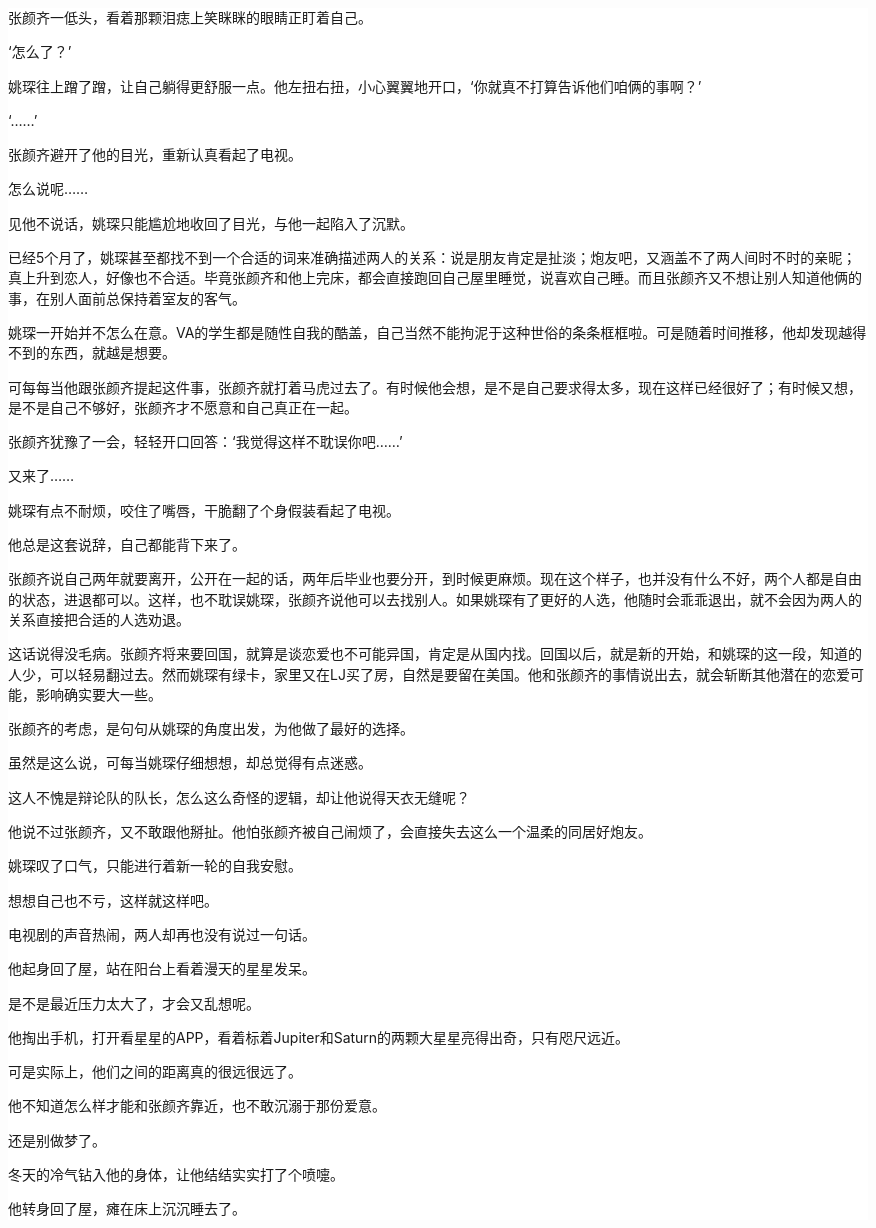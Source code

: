 张颜齐一低头，看着那颗泪痣上笑眯眯的眼睛正盯着自己。
 
‘怎么了？’
 
姚琛往上蹭了蹭，让自己躺得更舒服一点。他左扭右扭，小心翼翼地开口，‘你就真不打算告诉他们咱俩的事啊？’
 
‘……’
 
张颜齐避开了他的目光，重新认真看起了电视。
 
怎么说呢……
 
见他不说话，姚琛只能尴尬地收回了目光，与他一起陷入了沉默。
 
已经5个月了，姚琛甚至都找不到一个合适的词来准确描述两人的关系：说是朋友肯定是扯淡；炮友吧，又涵盖不了两人间时不时的亲昵；真上升到恋人，好像也不合适。毕竟张颜齐和他上完床，都会直接跑回自己屋里睡觉，说喜欢自己睡。而且张颜齐又不想让别人知道他俩的事，在别人面前总保持着室友的客气。
 
姚琛一开始并不怎么在意。VA的学生都是随性自我的酷盖，自己当然不能拘泥于这种世俗的条条框框啦。可是随着时间推移，他却发现越得不到的东西，就越是想要。
 
可每每当他跟张颜齐提起这件事，张颜齐就打着马虎过去了。有时候他会想，是不是自己要求得太多，现在这样已经很好了；有时候又想，是不是自己不够好，张颜齐才不愿意和自己真正在一起。
 
张颜齐犹豫了一会，轻轻开口回答：‘我觉得这样不耽误你吧……’
 
又来了……
 
姚琛有点不耐烦，咬住了嘴唇，干脆翻了个身假装看起了电视。
 
他总是这套说辞，自己都能背下来了。
 
张颜齐说自己两年就要离开，公开在一起的话，两年后毕业也要分开，到时候更麻烦。现在这个样子，也并没有什么不好，两个人都是自由的状态，进退都可以。这样，也不耽误姚琛，张颜齐说他可以去找别人。如果姚琛有了更好的人选，他随时会乖乖退出，就不会因为两人的关系直接把合适的人选劝退。
 
这话说得没毛病。张颜齐将来要回国，就算是谈恋爱也不可能异国，肯定是从国内找。回国以后，就是新的开始，和姚琛的这一段，知道的人少，可以轻易翻过去。然而姚琛有绿卡，家里又在LJ买了房，自然是要留在美国。他和张颜齐的事情说出去，就会斩断其他潜在的恋爱可能，影响确实要大一些。
 
张颜齐的考虑，是句句从姚琛的角度出发，为他做了最好的选择。
 
虽然是这么说，可每当姚琛仔细想想，却总觉得有点迷惑。
 
这人不愧是辩论队的队长，怎么这么奇怪的逻辑，却让他说得天衣无缝呢？
 
他说不过张颜齐，又不敢跟他掰扯。他怕张颜齐被自己闹烦了，会直接失去这么一个温柔的同居好炮友。
 
姚琛叹了口气，只能进行着新一轮的自我安慰。
 
想想自己也不亏，这样就这样吧。
 
电视剧的声音热闹，两人却再也没有说过一句话。
 
他起身回了屋，站在阳台上看着漫天的星星发呆。
 
是不是最近压力太大了，才会又乱想呢。
 
他掏出手机，打开看星星的APP，看着标着Jupiter和Saturn的两颗大星星亮得出奇，只有咫尺远近。
 
可是实际上，他们之间的距离真的很远很远了。
 
他不知道怎么样才能和张颜齐靠近，也不敢沉溺于那份爱意。
 
还是别做梦了。
 
冬天的冷气钻入他的身体，让他结结实实打了个喷嚏。
 
他转身回了屋，瘫在床上沉沉睡去了。
 
 
 
 
 
 
 
 
 
 
 
 
 
